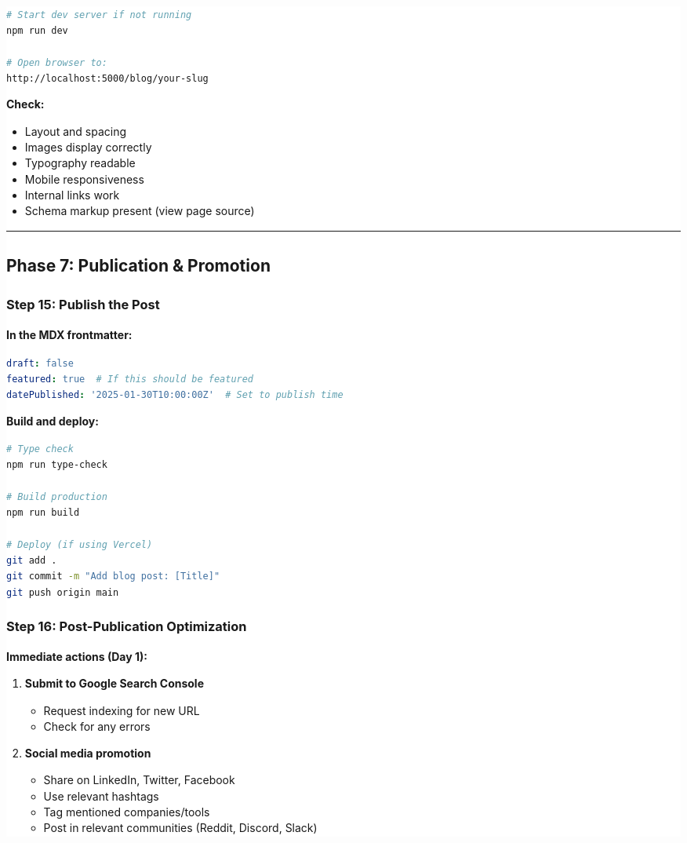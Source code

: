 ```bash
# Start dev server if not running
npm run dev

# Open browser to:
http://localhost:5000/blog/your-slug
```

**Check:**
- Layout and spacing
- Images display correctly
- Typography readable
- Mobile responsiveness
- Internal links work
- Schema markup present (view page source)

---

## Phase 7: Publication & Promotion

### Step 15: Publish the Post

**In the MDX frontmatter:**
```yaml
draft: false
featured: true  # If this should be featured
datePublished: '2025-01-30T10:00:00Z'  # Set to publish time
```

**Build and deploy:**
```bash
# Type check
npm run type-check

# Build production
npm run build

# Deploy (if using Vercel)
git add .
git commit -m "Add blog post: [Title]"
git push origin main
```

### Step 16: Post-Publication Optimization

**Immediate actions (Day 1):**

1. **Submit to Google Search Console**
   - Request indexing for new URL
   - Check for any errors

2. **Social media promotion**
   - Share on LinkedIn, Twitter, Facebook
   - Use relevant hashtags
   - Tag mentioned companies/tools
   - Post in relevant communities (Reddit, Discord, Slack)
